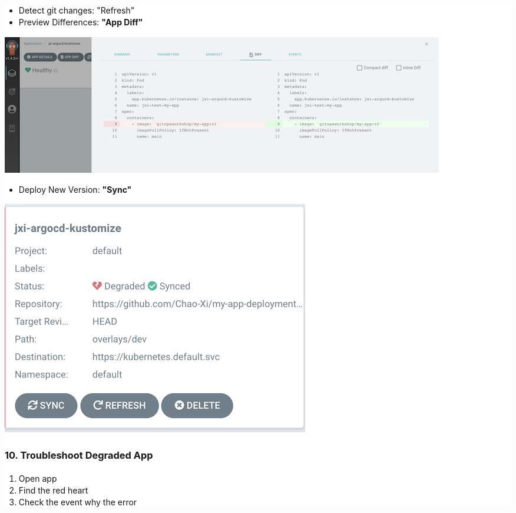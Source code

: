 * Detect git changes: "Refresh"
* Preview Differences: **"App Diff"**

![Alt Image Text](images/8_5.png "Body image")

* Deploy New Version: **"Sync"**

![Alt Image Text](images/8_6.png "Body image")

### 10. Troubleshoot Degraded App

1. Open app
2. Find the red heart
3. Check the event why the error
